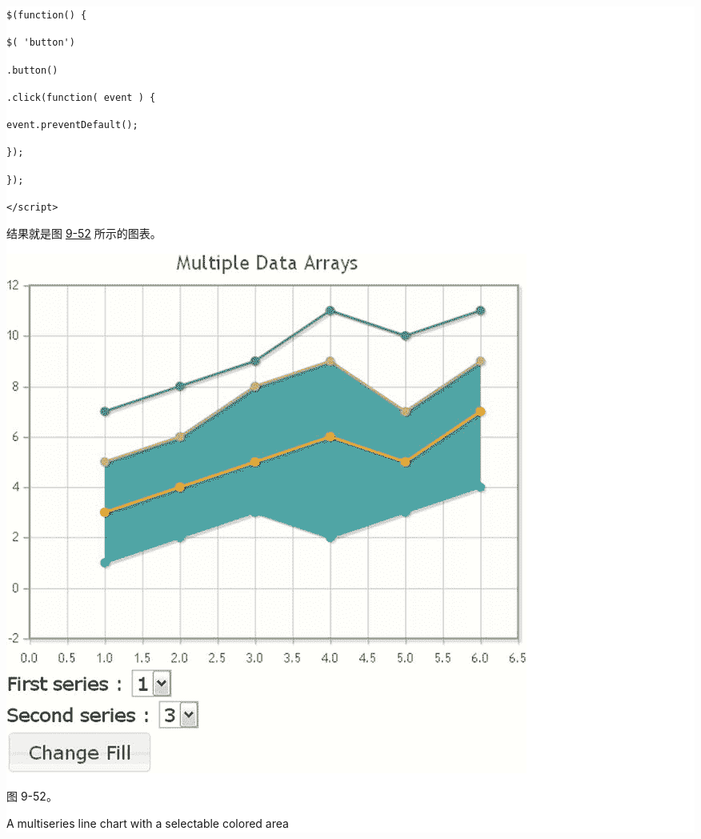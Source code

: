 `$(function() {`

`$( 'button')`

`.button()`

`.click(function( event ) {`

`event.preventDefault();`

`});`

`});`

`</script>`

结果就是图 [9-52](#Fig52) 所示的图表。

![A978-1-4302-6290-9_9_Fig52_HTML.jpg](img/A978-1-4302-6290-9_9_Fig52_HTML.jpg)

图 9-52。

A multiseries line chart with a selectable colored area
